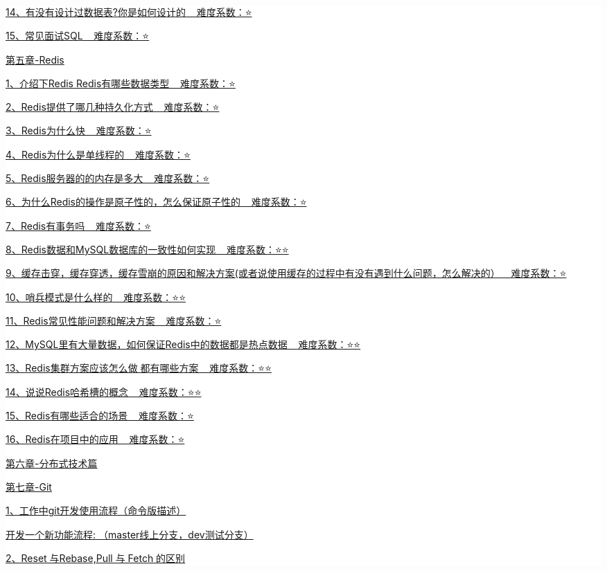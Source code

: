 [14、有没有设计过数据表?你是如何设计的    难度系数：⭐](#t83)


[15、常见面试SQL    难度系数：⭐](#t84)


[第五章\-Redis](#t85)


[1、介绍下Redis Redis有哪些数据类型    难度系数：⭐](#t86)


[2、Redis提供了哪几种持久化方式    难度系数：⭐](#t87)


[3、Redis为什么快    难度系数：⭐](#t88)


[4、Redis为什么是单线程的    难度系数：⭐](#t89)


[5、Redis服务器的的内存是多大    难度系数：⭐](#t90)


[6、为什么Redis的操作是原子性的，怎么保证原子性的    难度系数：⭐](#t91)


[7、Redis有事务吗    难度系数：⭐](#t92)


[8、Redis数据和MySQL数据库的一致性如何实现    难度系数：⭐⭐](#t93)


[9、缓存击穿，缓存穿透，缓存雪崩的原因和解决方案(或者说使用缓存的过程中有没有遇到什么问题，怎么解决的）    难度系数：⭐](#t94)


[10、哨兵模式是什么样的    难度系数：⭐⭐](#t95)


[11、Redis常见性能问题和解决方案    难度系数：⭐](#t96)


[12、MySQL里有大量数据，如何保证Redis中的数据都是热点数据    难度系数：⭐⭐](#t97)


[13、Redis集群方案应该怎么做 都有哪些方案    难度系数：⭐⭐](#t98)


[14、说说Redis哈希槽的概念    难度系数：⭐⭐](#t99)


[15、Redis有哪些适合的场景    难度系数：⭐](#t100)


[16、Redis在项目中的应用    难度系数：⭐](#t101)


[第六章\-分布式技术篇](#t102)


[第七章\-Git](#t103)


[1、工作中git开发使用流程（命令版描述）](#t104)


[开发一个新功能流程: （master线上分支，dev测试分支）](#%E5%BC%80%E5%8F%91%E4%B8%80%E4%B8%AA%E6%96%B0%E5%8A%9F%E8%83%BD%E6%B5%81%E7%A8%8B%3A%20%EF%BC%88master%E7%BA%BF%E4%B8%8A%E5%88%86%E6%94%AF%EF%BC%8Cdev%E6%B5%8B%E8%AF%95%E5%88%86%E6%94%AF%EF%BC%89)


[2、Reset 与Rebase,Pull 与 Fetch 的区别](#t105)
